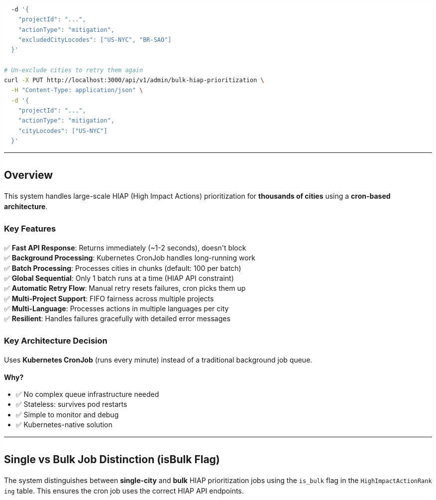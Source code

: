 ```bash
  -d '{
    "projectId": "...",
    "actionType": "mitigation",
    "excludedCityLocodes": ["US-NYC", "BR-SAO"]
  }'

# Un-exclude cities to retry them again
curl -X PUT http://localhost:3000/api/v1/admin/bulk-hiap-prioritization \
  -H "Content-Type: application/json" \
  -d '{
    "projectId": "...",
    "actionType": "mitigation",
    "cityLocodes": ["US-NYC"]
  }'
```

---

## Overview

This system handles large-scale HIAP (High Impact Actions) prioritization for **thousands of cities** using a **cron-based architecture**.

### Key Features

✅ **Fast API Response**: Returns immediately (~1-2 seconds), doesn't block  
✅ **Background Processing**: Kubernetes CronJob handles long-running work  
✅ **Batch Processing**: Processes cities in chunks (default: 100 per batch)  
✅ **Global Sequential**: Only 1 batch runs at a time (HIAP API constraint)  
✅ **Automatic Retry Flow**: Manual retry resets failures, cron picks them up  
✅ **Multi-Project Support**: FIFO fairness across multiple projects  
✅ **Multi-Language**: Processes actions in multiple languages per city  
✅ **Resilient**: Handles failures gracefully with detailed error messages  

### Key Architecture Decision

Uses **Kubernetes CronJob** (runs every minute) instead of a traditional background job queue.

**Why?**
- ✅ No complex queue infrastructure needed
- ✅ Stateless: survives pod restarts
- ✅ Simple to monitor and debug
- ✅ Kubernetes-native solution

---

## Single vs Bulk Job Distinction (isBulk Flag)

The system distinguishes between **single-city** and **bulk** HIAP prioritization jobs using the `is_bulk` flag in the `HighImpactActionRanking` table. This ensures the cron job uses the correct HIAP API endpoints.

